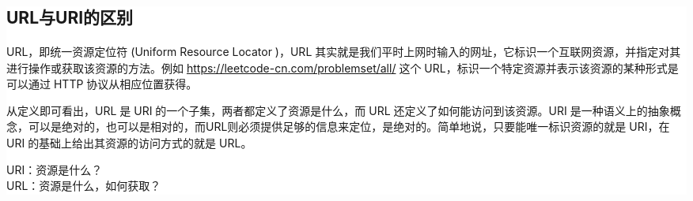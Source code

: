 ## URL与URI的区别

URL，即统一资源定位符 (Uniform Resource Locator )，URL 其实就是我们平时上网时输入的网址，它标识一个互联网资源，并指定对其进行操作或获取该资源的方法。例如 https://leetcode-cn.com/problemset/all/ 这个 URL，标识一个特定资源并表示该资源的某种形式是可以通过 HTTP 协议从相应位置获得。

从定义即可看出，URL 是 URI 的一个子集，两者都定义了资源是什么，而 URL 还定义了如何能访问到该资源。URI 是一种语义上的抽象概念，可以是绝对的，也可以是相对的，而URL则必须提供足够的信息来定位，是绝对的。简单地说，只要能唯一标识资源的就是 URI，在 URI 的基础上给出其资源的访问方式的就是 URL。

URI：资源是什么？  
URL：资源是什么，如何获取？
